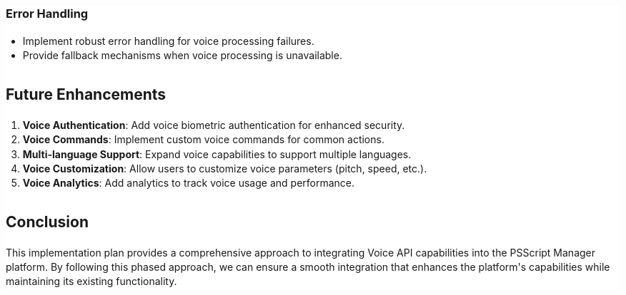 ### Error Handling
- Implement robust error handling for voice processing failures.
- Provide fallback mechanisms when voice processing is unavailable.

## Future Enhancements

1. **Voice Authentication**: Add voice biometric authentication for enhanced security.
2. **Voice Commands**: Implement custom voice commands for common actions.
3. **Multi-language Support**: Expand voice capabilities to support multiple languages.
4. **Voice Customization**: Allow users to customize voice parameters (pitch, speed, etc.).
5. **Voice Analytics**: Add analytics to track voice usage and performance.

## Conclusion

This implementation plan provides a comprehensive approach to integrating Voice API capabilities into the PSScript Manager platform. By following this phased approach, we can ensure a smooth integration that enhances the platform's capabilities while maintaining its existing functionality.